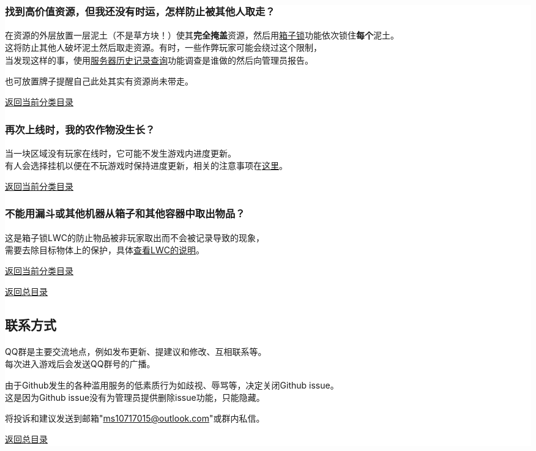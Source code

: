 <a name="iHaveNoFortune"></a>

### 找到高价值资源，但我还没有时运，怎样防止被其他人取走？
在资源的外层放置一层泥土（不是草方块！）使其**完全掩盖**资源，然后用[箱子锁](#lWCPrivate)功能依次锁住**每个**泥土。  
这将防止其他人破坏泥土然后取走资源。有时，一些作弊玩家可能会绕过这个限制，  
当发现这样的事，使用[服务器历史记录查询](#coreProtectInspector)功能调查是谁做的然后向管理员报告。

也可放置牌子提醒自己此处其实有资源尚未带走。

[返回当前分类目录](#fAQCatalog)

<a name="notGrowing"></a>

### 再次上线时，我的农作物没生长？
当一块区域没有玩家在线时，它可能不发生游戏内进度更新。  
有人会选择挂机以便在不玩游戏时保持进度更新，相关的注意事项在[这里](#afk)。

[返回当前分类目录](#fAQCatalog)

<a name="hopperNotWorkWithChest"></a>

### 不能用漏斗或其他机器从箱子和其他容器中取出物品？
这是箱子锁LWC的防止物品被非玩家取出而不会被记录导致的现象，  
需要去除目标物体上的保护，具体[查看LWC的说明](#lWCRemove)。

[返回当前分类目录](#fAQCatalog)

[返回总目录](#catalog)

<a name="contactUs"></a>

## 联系方式

<a name="qqGroupChat"></a>

QQ群是主要交流地点，例如发布更新、提建议和修改、互相联系等。  
每次进入游戏后会发送QQ群号的广播。

<a name="githubIssue"></a>

由于Github发生的各种滥用服务的低素质行为如歧视、辱骂等，决定关闭Github issue。  
这是因为Github issue没有为管理员提供删除issue功能，只能隐藏。

将投诉和建议发送到邮箱"ms10717015@outlook.com"或群内私信。

[返回总目录](#catalog)

  </body>
</html>